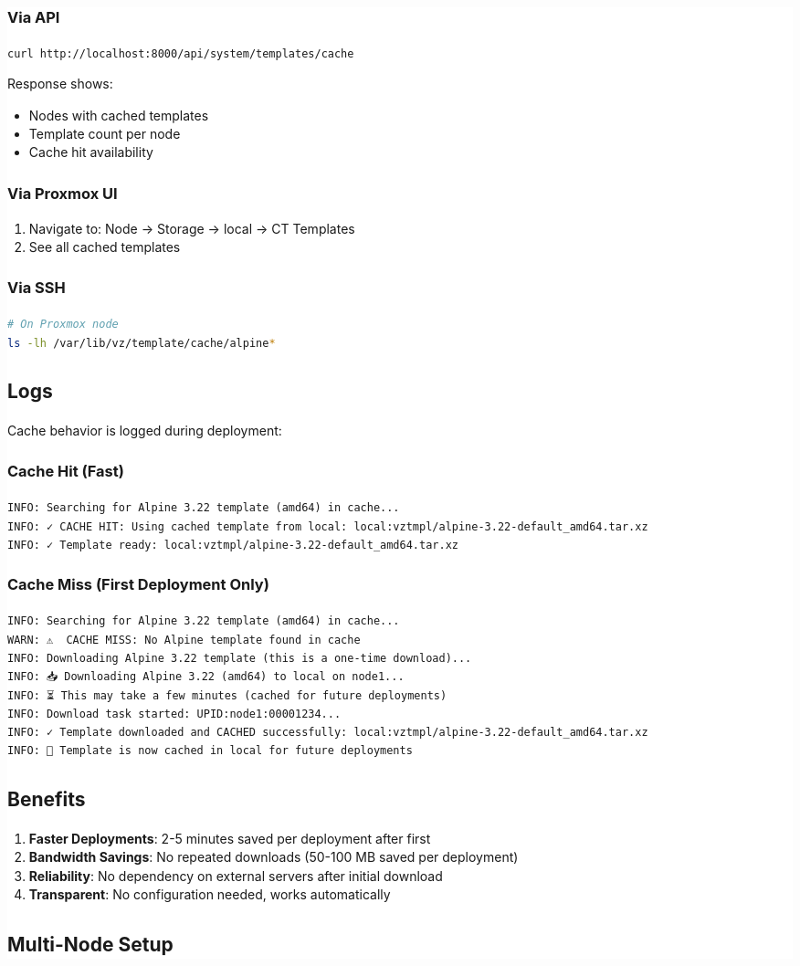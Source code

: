### Via API
```bash
curl http://localhost:8000/api/system/templates/cache
```

Response shows:
- Nodes with cached templates
- Template count per node
- Cache hit availability

### Via Proxmox UI
1. Navigate to: Node → Storage → local → CT Templates
2. See all cached templates

### Via SSH
```bash
# On Proxmox node
ls -lh /var/lib/vz/template/cache/alpine*
```

## Logs

Cache behavior is logged during deployment:

### Cache Hit (Fast)
```
INFO: Searching for Alpine 3.22 template (amd64) in cache...
INFO: ✓ CACHE HIT: Using cached template from local: local:vztmpl/alpine-3.22-default_amd64.tar.xz
INFO: ✓ Template ready: local:vztmpl/alpine-3.22-default_amd64.tar.xz
```

### Cache Miss (First Deployment Only)
```
INFO: Searching for Alpine 3.22 template (amd64) in cache...
WARN: ⚠️  CACHE MISS: No Alpine template found in cache
INFO: Downloading Alpine 3.22 template (this is a one-time download)...
INFO: 📥 Downloading Alpine 3.22 (amd64) to local on node1...
INFO: ⏳ This may take a few minutes (cached for future deployments)
INFO: Download task started: UPID:node1:00001234...
INFO: ✓ Template downloaded and CACHED successfully: local:vztmpl/alpine-3.22-default_amd64.tar.xz
INFO: 💾 Template is now cached in local for future deployments
```

## Benefits

1. **Faster Deployments**: 2-5 minutes saved per deployment after first
2. **Bandwidth Savings**: No repeated downloads (50-100 MB saved per deployment)
3. **Reliability**: No dependency on external servers after initial download
4. **Transparent**: No configuration needed, works automatically

## Multi-Node Setup
